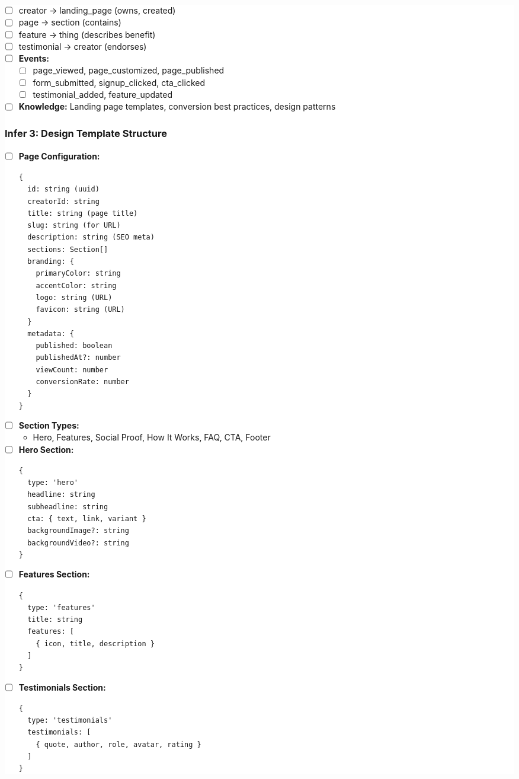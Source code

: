   - [ ] creator → landing_page (owns, created)
  - [ ] page → section (contains)
  - [ ] feature → thing (describes benefit)
  - [ ] testimonial → creator (endorses)
- [ ] **Events:**
  - [ ] page_viewed, page_customized, page_published
  - [ ] form_submitted, signup_clicked, cta_clicked
  - [ ] testimonial_added, feature_updated
- [ ] **Knowledge:** Landing page templates, conversion best practices, design patterns

### Infer 3: Design Template Structure
- [ ] **Page Configuration:**
  ```
  {
    id: string (uuid)
    creatorId: string
    title: string (page title)
    slug: string (for URL)
    description: string (SEO meta)
    sections: Section[]
    branding: {
      primaryColor: string
      accentColor: string
      logo: string (URL)
      favicon: string (URL)
    }
    metadata: {
      published: boolean
      publishedAt?: number
      viewCount: number
      conversionRate: number
    }
  }
  ```
- [ ] **Section Types:**
  - Hero, Features, Social Proof, How It Works, FAQ, CTA, Footer
- [ ] **Hero Section:**
  ```
  {
    type: 'hero'
    headline: string
    subheadline: string
    cta: { text, link, variant }
    backgroundImage?: string
    backgroundVideo?: string
  }
  ```
- [ ] **Features Section:**
  ```
  {
    type: 'features'
    title: string
    features: [
      { icon, title, description }
    ]
  }
  ```
- [ ] **Testimonials Section:**
  ```
  {
    type: 'testimonials'
    testimonials: [
      { quote, author, role, avatar, rating }
    ]
  }
  ```